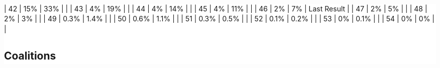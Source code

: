 | 42 | 15% | 33% |  |
| 43 | 4% | 19% |  |
| 44 | 4% | 14% |  |
| 45 | 4% | 11% |  |
| 46 | 2% | 7% | Last Result |
| 47 | 2% | 5% |  |
| 48 | 2% | 3% |  |
| 49 | 0.3% | 1.4% |  |
| 50 | 0.6% | 1.1% |  |
| 51 | 0.3% | 0.5% |  |
| 52 | 0.1% | 0.2% |  |
| 53 | 0% | 0.1% |  |
| 54 | 0% | 0% |  |


## Coalitions
